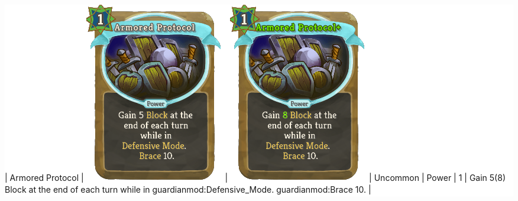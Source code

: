 | Armored Protocol | ![](../../downfall/small-card-images/ArmoredProtocol.png) | ![](../../downfall/small-card-images/ArmoredProtocolPlus.png) | Uncommon | Power | 1 | Gain 5(8) Block at the end of each turn while in guardianmod:Defensive_Mode. guardianmod:Brace 10. |